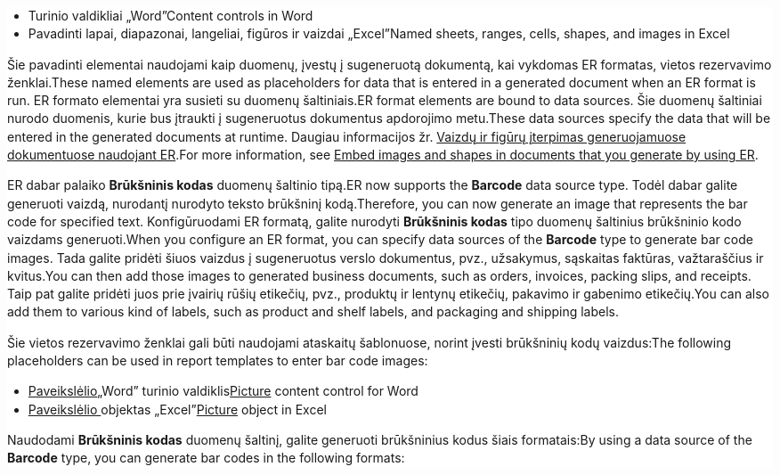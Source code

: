 - <span data-ttu-id="b349e-108">Turinio valdikliai „Word”</span><span class="sxs-lookup"><span data-stu-id="b349e-108">Content controls in Word</span></span>
- <span data-ttu-id="b349e-109">Pavadinti lapai, diapazonai, langeliai, figūros ir vaizdai „Excel”</span><span class="sxs-lookup"><span data-stu-id="b349e-109">Named sheets, ranges, cells, shapes, and images in Excel</span></span>

<span data-ttu-id="b349e-110">Šie pavadinti elementai naudojami kaip duomenų, įvestų į sugeneruotą dokumentą, kai vykdomas ER formatas, vietos rezervavimo ženklai.</span><span class="sxs-lookup"><span data-stu-id="b349e-110">These named elements are used as placeholders for data that is entered in a generated document when an ER format is run.</span></span> <span data-ttu-id="b349e-111">ER formato elementai yra susieti su duomenų šaltiniais.</span><span class="sxs-lookup"><span data-stu-id="b349e-111">ER format elements are bound to data sources.</span></span> <span data-ttu-id="b349e-112">Šie duomenų šaltiniai nurodo duomenis, kurie bus įtraukti į sugeneruotus dokumentus apdorojimo metu.</span><span class="sxs-lookup"><span data-stu-id="b349e-112">These data sources specify the data that will be entered in the generated documents at runtime.</span></span> <span data-ttu-id="b349e-113">Daugiau informacijos žr. [Vaizdų ir figūrų įterpimas generuojamuose dokumentuose naudojant ER](electronic-reporting-embed-images-shapes.md).</span><span class="sxs-lookup"><span data-stu-id="b349e-113">For more information, see [Embed images and shapes in documents that you generate by using ER](electronic-reporting-embed-images-shapes.md).</span></span>

<span data-ttu-id="b349e-114">ER dabar palaiko **Brūkšninis kodas** duomenų šaltinio tipą.</span><span class="sxs-lookup"><span data-stu-id="b349e-114">ER now supports the **Barcode** data source type.</span></span> <span data-ttu-id="b349e-115">Todėl dabar galite generuoti vaizdą, nurodantį nurodyto teksto brūkšninį kodą.</span><span class="sxs-lookup"><span data-stu-id="b349e-115">Therefore, you can now generate an image that represents the bar code for specified text.</span></span> <span data-ttu-id="b349e-116">Konfigūruodami ER formatą, galite nurodyti **Brūkšninis kodas** tipo duomenų šaltinius brūkšninio kodo vaizdams generuoti.</span><span class="sxs-lookup"><span data-stu-id="b349e-116">When you configure an ER format, you can specify data sources of the **Barcode** type to generate bar code images.</span></span> <span data-ttu-id="b349e-117">Tada galite pridėti šiuos vaizdus į sugeneruotus verslo dokumentus, pvz., užsakymus, sąskaitas faktūras, važtaraščius ir kvitus.</span><span class="sxs-lookup"><span data-stu-id="b349e-117">You can then add those images to generated business documents, such as orders, invoices, packing slips, and receipts.</span></span> <span data-ttu-id="b349e-118">Taip pat galite pridėti juos prie įvairių rūšių etikečių, pvz., produktų ir lentynų etikečių, pakavimo ir gabenimo etikečių.</span><span class="sxs-lookup"><span data-stu-id="b349e-118">You can also add them to various kind of labels, such as product and shelf labels, and packaging and shipping labels.</span></span>

<span data-ttu-id="b349e-119">Šie vietos rezervavimo ženklai gali būti naudojami ataskaitų šablonuose, norint įvesti brūkšninių kodų vaizdus:</span><span class="sxs-lookup"><span data-stu-id="b349e-119">The following placeholders can be used in report templates to enter bar code images:</span></span>

- <span data-ttu-id="b349e-120">[Paveikslėlio](/office/client-developer/word/content-controls-in-word)„Word” turinio valdiklis</span><span class="sxs-lookup"><span data-stu-id="b349e-120">[Picture](/office/client-developer/word/content-controls-in-word) content control for Word</span></span>
- <span data-ttu-id="b349e-121">[Paveikslėlio ](https://support.office.com/article/insert-pictures-3c51edf4-22e1-460a-b372-9329a8724344) objektas „Excel”</span><span class="sxs-lookup"><span data-stu-id="b349e-121">[Picture](https://support.office.com/article/insert-pictures-3c51edf4-22e1-460a-b372-9329a8724344) object in Excel</span></span>

<span data-ttu-id="b349e-122">Naudodami **Brūkšninis kodas** duomenų šaltinį, galite generuoti brūkšninius kodus šiais formatais:</span><span class="sxs-lookup"><span data-stu-id="b349e-122">By using a data source of the **Barcode** type, you can generate bar codes in the following formats:</span></span>
